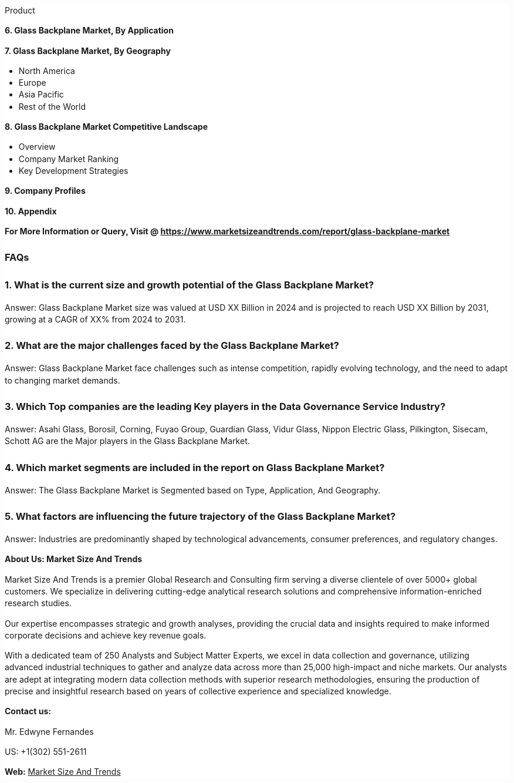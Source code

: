 Product</span></strong></p></div><div class="" data-test-id=""><p><strong><span class="">6. Glass Backplane Market, By Application</span></strong></p></div><div class="" data-test-id=""><p><strong><span class="">7. Glass Backplane Market, By Geography</span></strong></p></div><div class="" data-test-id=""><ul><li><span class="">North America</span></li><li><span class="">Europe</span></li><li><span class="">Asia Pacific</span></li><li><span class="">Rest of the World</span></li></ul></div><div class="" data-test-id=""><p><strong><span class="">8. Glass Backplane Market Competitive Landscape</span></strong></p></div><div class="" data-test-id=""><ul><li><span class="">Overview</span></li><li><span class="">Company Market Ranking</span></li><li><span class="">Key Development Strategies</span></li></ul></div><div class="" data-test-id=""><p><strong><span class="">9. Company Profiles</span></strong></p></div><div class="" data-test-id=""><p><strong><span class="">10. Appendix</span></strong></p></div><div class="" data-test-id=""><p><strong><span class="">For More Information or Query, Visit @ <a href="https://www.marketsizeandtrends.com/report/glass-backplane-market" target="_blank">https://www.marketsizeandtrends.com/report/glass-backplane-market</a></span></strong></p></div><div class="" data-test-id=""><div class="article-main__content" data-test-id="publishing-text-block"><h3><strong><span class="">FAQs</span></strong></h3></div><div class="article-main__content" data-test-id="publishing-text-block"><h3><span class="">1. What is the current size and growth potential of the Glass Backplane Market?</span></h3></div><div class="article-main__content" data-test-id="publishing-text-block"><p><span class="font-[700]">Answer</span><span class="">: Glass Backplane Market size was valued at USD XX Billion in 2024 and is projected to reach USD XX Billion by 2031, growing at a CAGR of XX% from 2024 to 2031.</span></p></div><div class="article-main__content" data-test-id="publishing-text-block"><h3><span class="">2. What are the major challenges faced by the Glass Backplane Market?</span></h3></div><div class="article-main__content" data-test-id="publishing-text-block"><p><span class="font-[700]">Answer</span><span class="">: Glass Backplane Market face challenges such as intense competition, rapidly evolving technology, and the need to adapt to changing market demands.</span></p></div><div class="article-main__content" data-test-id="publishing-text-block"><h3><span class="">3. Which Top companies are the leading Key players in the Data Governance Service Industry?</span></h3></div><div class="article-main__content" data-test-id="publishing-text-block"><p><span class="font-[700]">Answer</span><span class="">: Asahi Glass, Borosil, Corning, Fuyao Group, Guardian Glass, Vidur Glass, Nippon Electric Glass, Pilkington, Sisecam, Schott AG are the Major players in the Glass Backplane Market.</span></p></div><div class="article-main__content" data-test-id="publishing-text-block"><h3><span class="">4. Which market segments are included in the report on Glass Backplane Market?</span></h3></div><div class="article-main__content" data-test-id="publishing-text-block"><p><span class="font-[700]">Answer</span><span class="">: The Glass Backplane Market is Segmented based on Type, Application, And Geography.</span></p></div><div class="article-main__content" data-test-id="publishing-text-block"><h3><span class="">5. What factors are influencing the future trajectory of the Glass Backplane Market?</span></h3></div><div class="article-main__content" data-test-id="publishing-text-block"><p><span class="font-[700]">Answer:</span><span class="">&nbsp;Industries are predominantly shaped by technological advancements, consumer preferences, and regulatory changes.</span></p></div><p><strong><span class="">About Us: Market Size And Trends</span></strong></p></div><div class="" data-test-id=""><p><span class="">Market Size And Trends is a premier Global Research and Consulting firm serving a diverse clientele of over 5000+ global customers. We specialize in delivering cutting-edge analytical research solutions and comprehensive information-enriched research studies.</span></p></div><div class="" data-test-id=""><p><span class="">Our expertise encompasses strategic and growth analyses, providing the crucial data and insights required to make informed corporate decisions and achieve key revenue goals.</span></p></div><div class="" data-test-id=""><p><span class="">With a dedicated team of 250 Analysts and Subject Matter Experts, we excel in data collection and governance, utilizing advanced industrial techniques to gather and analyze data across more than 25,000 high-impact and niche markets. Our analysts are adept at integrating modern data collection methods with superior research methodologies, ensuring the production of precise and insightful research based on years of collective experience and specialized knowledge.</span></p></div><div class="" data-test-id=""><p><strong><span class="">Contact us:</span></strong></p></div><div class="" data-test-id=""><p><span class="">Mr. Edwyne Fernandes</span></p></div><div class="" data-test-id=""><p><span class="">US: +1(302) 551-2611<br /></span></p><p><span class=""><strong>Web:</strong> <a href="https://www.marketsizeandtrends.com/" target="_blank">Market Size And Trends</a></span></p></div>
